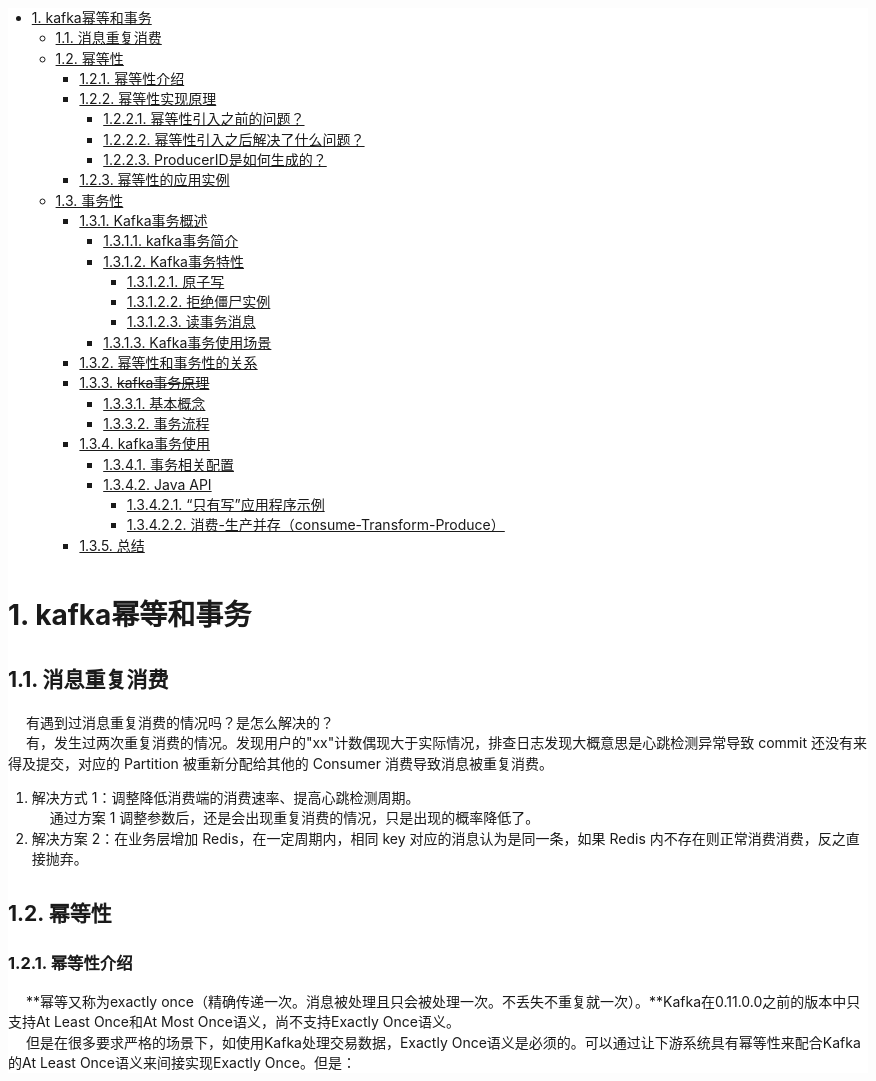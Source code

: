 

- [1. kafka幂等和事务](#1-kafka幂等和事务)
    - [1.1. 消息重复消费](#11-消息重复消费)
    - [1.2. 幂等性](#12-幂等性)
        - [1.2.1. 幂等性介绍](#121-幂等性介绍)
        - [1.2.2. 幂等性实现原理](#122-幂等性实现原理)
            - [1.2.2.1. 幂等性引入之前的问题？](#1221-幂等性引入之前的问题)
            - [1.2.2.2. 幂等性引入之后解决了什么问题？](#1222-幂等性引入之后解决了什么问题)
            - [1.2.2.3. ProducerID是如何生成的？](#1223-producerid是如何生成的)
        - [1.2.3. 幂等性的应用实例](#123-幂等性的应用实例)
    - [1.3. 事务性](#13-事务性)
        - [1.3.1. Kafka事务概述](#131-kafka事务概述)
            - [1.3.1.1. kafka事务简介](#1311-kafka事务简介)
            - [1.3.1.2. Kafka事务特性](#1312-kafka事务特性)
                - [1.3.1.2.1. 原子写](#13121-原子写)
                - [1.3.1.2.2. 拒绝僵尸实例](#13122-拒绝僵尸实例)
                - [1.3.1.2.3. 读事务消息](#13123-读事务消息)
            - [1.3.1.3. Kafka事务使用场景](#1313-kafka事务使用场景)
        - [1.3.2. 幂等性和事务性的关系](#132-幂等性和事务性的关系)
        - [1.3.3. ~~kafka事务原理~~](#133-kafka事务原理)
            - [1.3.3.1. 基本概念](#1331-基本概念)
            - [1.3.3.2. 事务流程](#1332-事务流程)
        - [1.3.4. kafka事务使用](#134-kafka事务使用)
            - [1.3.4.1. 事务相关配置](#1341-事务相关配置)
            - [1.3.4.2. Java API](#1342-java-api)
                - [1.3.4.2.1. “只有写”应用程序示例](#13421-只有写应用程序示例)
                - [1.3.4.2.2. 消费-生产并存（consume-Transform-Produce）](#13422-消费-生产并存consume-transform-produce)
        - [1.3.5. 总结](#135-总结)



# 1. kafka幂等和事务  




## 1.1. 消息重复消费

&emsp; 有遇到过消息重复消费的情况吗？是怎么解决的？  
&emsp; 有，发生过两次重复消费的情况。发现用户的"xx"计数偶现大于实际情况，排查日志发现大概意思是心跳检测异常导致 commit 还没有来得及提交，对应的 Partition 被重新分配给其他的 Consumer 消费导致消息被重复消费。   

1. 解决方式 1：调整降低消费端的消费速率、提高心跳检测周期。  
&emsp; 通过方案 1 调整参数后，还是会出现重复消费的情况，只是出现的概率降低了。  
2. 解决方案 2：在业务层增加 Redis，在一定周期内，相同 key 对应的消息认为是同一条，如果 Redis 内不存在则正常消费消费，反之直接抛弃。  

## 1.2. 幂等性   
### 1.2.1. 幂等性介绍
&emsp; **幂等又称为exactly once（精确传递一次。消息被处理且只会被处理一次。不丢失不重复就一次）。**Kafka在0.11.0.0之前的版本中只支持At Least Once和At Most Once语义，尚不支持Exactly Once语义。  
&emsp; 但是在很多要求严格的场景下，如使用Kafka处理交易数据，Exactly Once语义是必须的。可以通过让下游系统具有幂等性来配合Kafka的At Least Once语义来间接实现Exactly Once。但是：  

